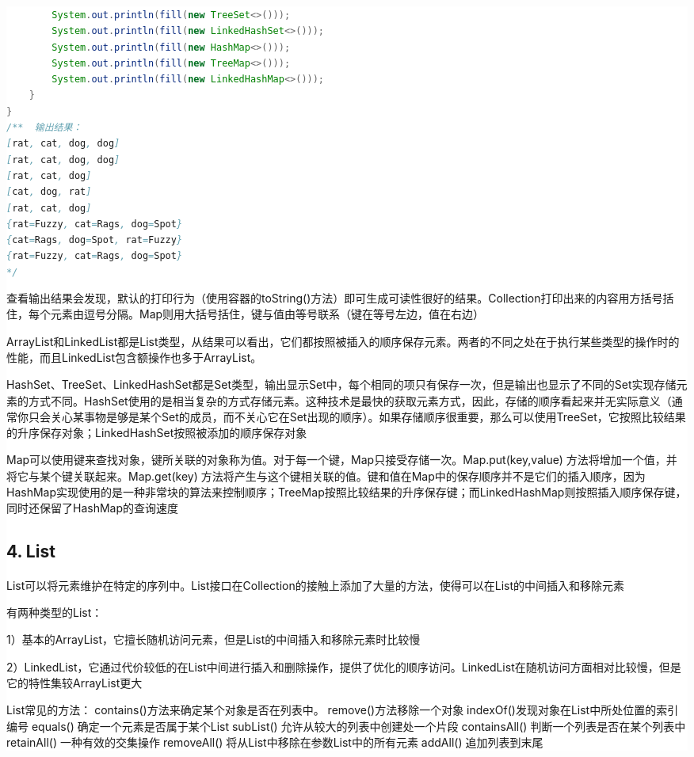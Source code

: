```java
        System.out.println(fill(new TreeSet<>()));
        System.out.println(fill(new LinkedHashSet<>()));
        System.out.println(fill(new HashMap<>()));
        System.out.println(fill(new TreeMap<>()));
        System.out.println(fill(new LinkedHashMap<>()));
    }
}
/**  输出结果：
[rat, cat, dog, dog]
[rat, cat, dog, dog]
[rat, cat, dog]
[cat, dog, rat]
[rat, cat, dog]
{rat=Fuzzy, cat=Rags, dog=Spot}
{cat=Rags, dog=Spot, rat=Fuzzy}
{rat=Fuzzy, cat=Rags, dog=Spot}
*/
```

查看输出结果会发现，默认的打印行为（使用容器的toString()方法）即可生成可读性很好的结果。Collection打印出来的内容用方括号括住，每个元素由逗号分隔。Map则用大括号括住，键与值由等号联系（键在等号左边，值在右边）

ArrayList和LinkedList都是List类型，从结果可以看出，它们都按照被插入的顺序保存元素。两者的不同之处在于执行某些类型的操作时的性能，而且LinkedList包含额操作也多于ArrayList。

HashSet、TreeSet、LinkedHashSet都是Set类型，输出显示Set中，每个相同的项只有保存一次，但是输出也显示了不同的Set实现存储元素的方式不同。HashSet使用的是相当复杂的方式存储元素。这种技术是最快的获取元素方式，因此，存储的顺序看起来并无实际意义（通常你只会关心某事物是够是某个Set的成员，而不关心它在Set出现的顺序）。如果存储顺序很重要，那么可以使用TreeSet，它按照比较结果的升序保存对象；LinkedHashSet按照被添加的顺序保存对象

Map可以使用键来查找对象，键所关联的对象称为值。对于每一个键，Map只接受存储一次。Map.put(key,value) 方法将增加一个值，并将它与某个键关联起来。Map.get(key) 方法将产生与这个键相关联的值。键和值在Map中的保存顺序并不是它们的插入顺序，因为HashMap实现使用的是一种非常块的算法来控制顺序；TreeMap按照比较结果的升序保存键；而LinkedHashMap则按照插入顺序保存键，同时还保留了HashMap的查询速度

## 4. List

List可以将元素维护在特定的序列中。List接口在Collection的接触上添加了大量的方法，使得可以在List的中间插入和移除元素

有两种类型的List：

1）基本的ArrayList，它擅长随机访问元素，但是List的中间插入和移除元素时比较慢

2）LinkedList，它通过代价较低的在List中间进行插入和删除操作，提供了优化的顺序访问。LinkedList在随机访问方面相对比较慢，但是它的特性集较ArrayList更大

List常见的方法：
contains()方法来确定某个对象是否在列表中。
remove()方法移除一个对象
indexOf()发现对象在List中所处位置的索引编号
equals() 确定一个元素是否属于某个List
subList() 允许从较大的列表中创建处一个片段
containsAll() 判断一个列表是否在某个列表中
retainAll() 一种有效的交集操作
removeAll() 将从List中移除在参数List中的所有元素
addAll() 追加列表到末尾
